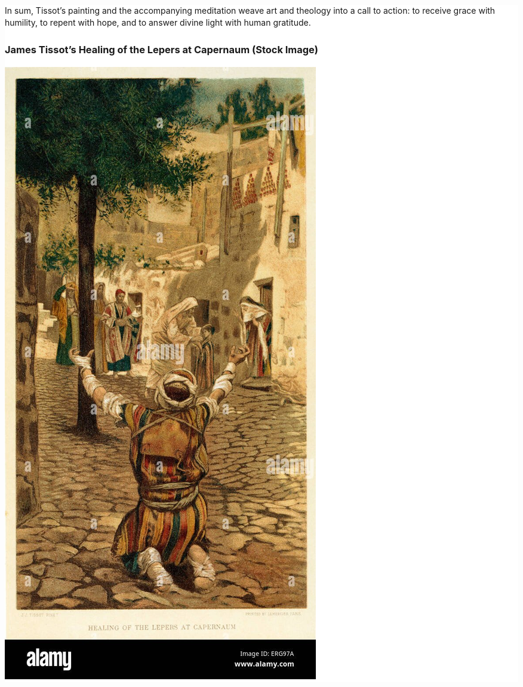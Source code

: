 In sum, Tissot’s painting and the accompanying meditation weave art and theology into a call to action: to receive grace with humility, to repent with hope, and to answer divine light with human gratitude.

### James Tissot’s Healing of the Lepers at Capernaum (Stock Image)

[![James Tissot’s Healing of the Lepers at Capernaum](/May/jpgs/healingofthelepers.jpg)](https://www.alamy.com/healing-of-the-lepers-at-capernaum-1894-by-james-tissot-image557924107.html "James Tissot’s Healing of the Lepers at Capernaum")

